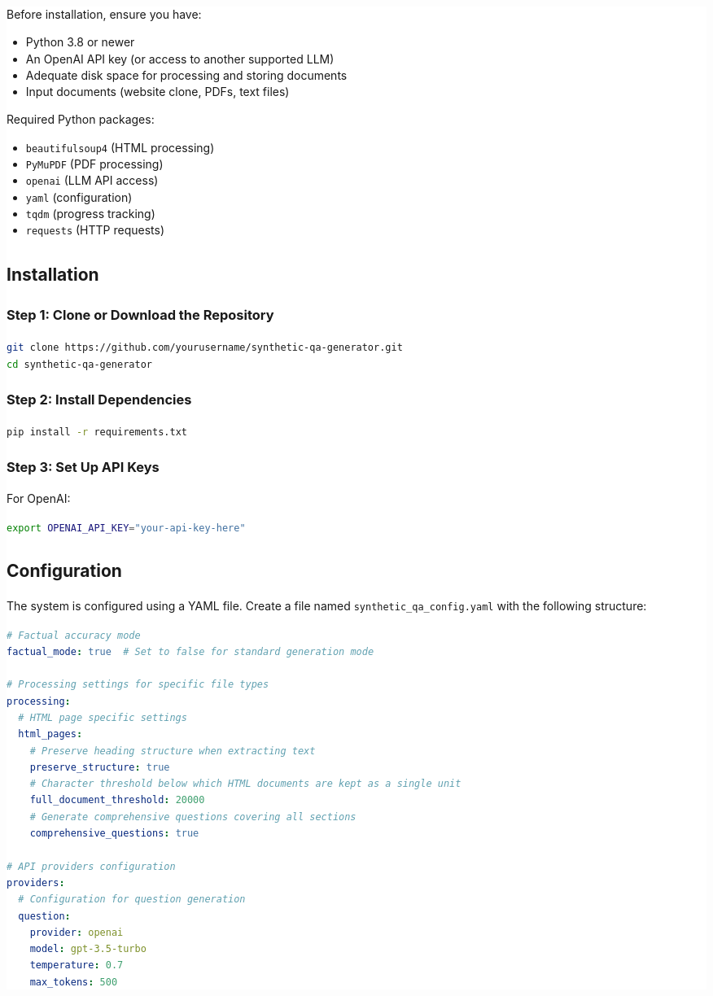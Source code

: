 Before installation, ensure you have:

- Python 3.8 or newer
- An OpenAI API key (or access to another supported LLM)
- Adequate disk space for processing and storing documents
- Input documents (website clone, PDFs, text files)

Required Python packages:
- `beautifulsoup4` (HTML processing)
- `PyMuPDF` (PDF processing)
- `openai` (LLM API access)
- `yaml` (configuration)
- `tqdm` (progress tracking)
- `requests` (HTTP requests)

## Installation

### Step 1: Clone or Download the Repository

```bash
git clone https://github.com/yourusername/synthetic-qa-generator.git
cd synthetic-qa-generator
```

### Step 2: Install Dependencies

```bash
pip install -r requirements.txt
```

### Step 3: Set Up API Keys

For OpenAI:

```bash
export OPENAI_API_KEY="your-api-key-here"
```

## Configuration

The system is configured using a YAML file. Create a file named `synthetic_qa_config.yaml` with the following structure:

```yaml
# Factual accuracy mode 
factual_mode: true  # Set to false for standard generation mode

# Processing settings for specific file types
processing:
  # HTML page specific settings
  html_pages:
    # Preserve heading structure when extracting text
    preserve_structure: true
    # Character threshold below which HTML documents are kept as a single unit
    full_document_threshold: 20000
    # Generate comprehensive questions covering all sections
    comprehensive_questions: true

# API providers configuration
providers:
  # Configuration for question generation
  question:
    provider: openai
    model: gpt-3.5-turbo
    temperature: 0.7
    max_tokens: 500
```